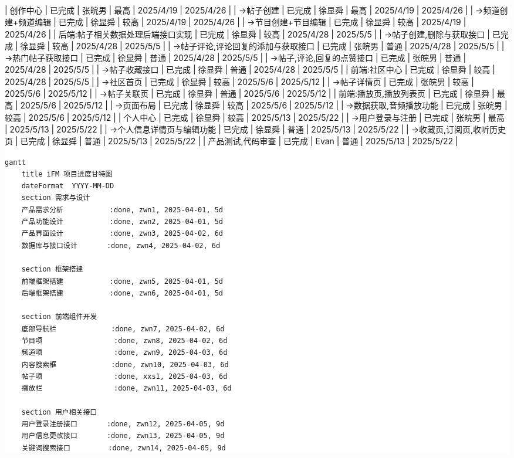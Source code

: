 | 创作中心                                  | 已完成 | 张皖男 | 最高   | 2025/4/19 | 2025/4/26 |
| →帖子创建                                 | 已完成 | 徐显舜 | 最高   | 2025/4/19 | 2025/4/26 |
| →频道创建+频道编辑                        | 已完成 | 徐显舜 | 较高   | 2025/4/19 | 2025/4/26 |
| →节目创建+节目编辑                        | 已完成 | 徐显舜 | 较高   | 2025/4/19 | 2025/4/26 |
| 后端:帖子相关数据处理后端接口实现         | 已完成 | 徐显舜 | 较高   | 2025/4/28 | 2025/5/5  |
| →帖子创建,删除与获取接口                  | 已完成 | 徐显舜 | 较高   | 2025/4/28 | 2025/5/5  |
| →帖子评论,评论回复的添加与获取接口        | 已完成 | 张皖男 | 普通   | 2025/4/28 | 2025/5/5  |
| →热门帖子获取接口                         | 已完成 | 徐显舜 | 普通   | 2025/4/28 | 2025/5/5  |
| →帖子,评论,回复的点赞接口                 | 已完成 | 张皖男 | 普通   | 2025/4/28 | 2025/5/5  |
| →帖子收藏接口                             | 已完成 | 徐显舜 | 普通   | 2025/4/28 | 2025/5/5  |
| 前端:社区中心                             | 已完成 | 徐显舜 | 较高   | 2025/4/28 | 2025/5/5  |
| →社区首页                                 | 已完成 | 徐显舜 | 较高   | 2025/5/6  | 2025/5/12 |
| →帖子详情页                               | 已完成 | 张皖男 | 较高   | 2025/5/6  | 2025/5/12 |
| →帖子关联页                               | 已完成 | 徐显舜 | 普通   | 2025/5/6  | 2025/5/12 |
| 前端:播放页,播放列表页                    | 已完成 | 徐显舜 | 最高   | 2025/5/6  | 2025/5/12 |
| →页面布局                                 | 已完成 | 徐显舜 | 较高   | 2025/5/6  | 2025/5/12 |
| →数据获取,音频播放功能                    | 已完成 | 张皖男 | 较高   | 2025/5/6  | 2025/5/12 |
| 个人中心                                  | 已完成 | 徐显舜 | 较高   | 2025/5/13 | 2025/5/22 |
| →用户登录与注册                           | 已完成 | 张皖男 | 最高   | 2025/5/13 | 2025/5/22 |
| →个人信息详情页与编辑功能                 | 已完成 | 徐显舜 | 普通   | 2025/5/13 | 2025/5/22 |
| →收藏页,订阅页,收听历史页                 | 已完成 | 徐显舜 | 普通   | 2025/5/13 | 2025/5/22 |
| 产品测试,代码审查                         | 已完成 | Evan   | 普通   | 2025/5/13 | 2025/5/22 |

```mermaid
gantt
    title iFM 项目进度甘特图
    dateFormat  YYYY-MM-DD
    section 需求与设计
    产品需求分析           :done, zwn1, 2025-04-01, 5d
    产品功能设计           :done, zwn2, 2025-04-01, 5d
    产品界面设计           :done, zwn3, 2025-04-02, 6d
    数据库与接口设计       :done, zwn4, 2025-04-02, 6d

    section 框架搭建
    前端框架搭建           :done, zwn5, 2025-04-01, 5d
    后端框架搭建           :done, zwn6, 2025-04-01, 5d

    section 前端组件开发
    底部导航栏             :done, zwn7, 2025-04-02, 6d
    节目项                 :done, zwn8, 2025-04-02, 6d
    频道项                 :done, zwn9, 2025-04-03, 6d
    内容搜索框             :done, zwn10, 2025-04-03, 6d
    帖子项                 :done, xxs1, 2025-04-03, 6d
    播放栏                 :done, zwn11, 2025-04-03, 6d

    section 用户相关接口
    用户登录注册接口       :done, zwn12, 2025-04-05, 9d
    用户信息更改接口       :done, zwn13, 2025-04-05, 9d
    关键词搜索接口         :done, zwn14, 2025-04-05, 9d
```